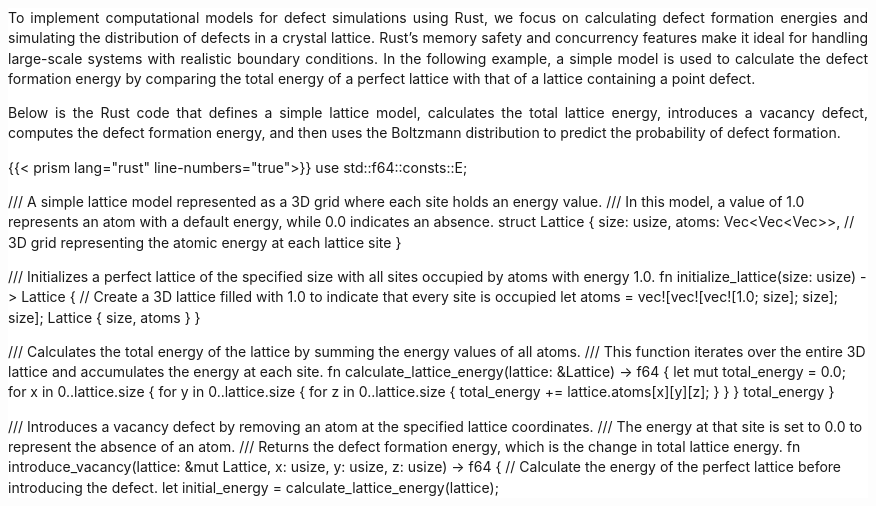 <p style="text-align: justify;">
To implement computational models for defect simulations using Rust, we focus on calculating defect formation energies and simulating the distribution of defects in a crystal lattice. Rust’s memory safety and concurrency features make it ideal for handling large-scale systems with realistic boundary conditions. In the following example, a simple model is used to calculate the defect formation energy by comparing the total energy of a perfect lattice with that of a lattice containing a point defect.
</p>

<p style="text-align: justify;">
Below is the Rust code that defines a simple lattice model, calculates the total lattice energy, introduces a vacancy defect, computes the defect formation energy, and then uses the Boltzmann distribution to predict the probability of defect formation.
</p>

{{< prism lang="rust" line-numbers="true">}}
use std::f64::consts::E;

/// A simple lattice model represented as a 3D grid where each site holds an energy value.
/// In this model, a value of 1.0 represents an atom with a default energy, while 0.0 indicates an absence.
struct Lattice {
    size: usize,
    atoms: Vec<Vec<Vec<f64>>>, // 3D grid representing the atomic energy at each lattice site
}

/// Initializes a perfect lattice of the specified size with all sites occupied by atoms with energy 1.0.
fn initialize_lattice(size: usize) -> Lattice {
    // Create a 3D lattice filled with 1.0 to indicate that every site is occupied
    let atoms = vec![vec![vec![1.0; size]; size]; size];
    Lattice { size, atoms }
}

/// Calculates the total energy of the lattice by summing the energy values of all atoms.
/// This function iterates over the entire 3D lattice and accumulates the energy at each site.
fn calculate_lattice_energy(lattice: &Lattice) -> f64 {
    let mut total_energy = 0.0;
    for x in 0..lattice.size {
        for y in 0..lattice.size {
            for z in 0..lattice.size {
                total_energy += lattice.atoms[x][y][z];
            }
        }
    }
    total_energy
}

/// Introduces a vacancy defect by removing an atom at the specified lattice coordinates.
/// The energy at that site is set to 0.0 to represent the absence of an atom.
/// Returns the defect formation energy, which is the change in total lattice energy.
fn introduce_vacancy(lattice: &mut Lattice, x: usize, y: usize, z: usize) -> f64 {
    // Calculate the energy of the perfect lattice before introducing the defect.
    let initial_energy = calculate_lattice_energy(lattice);
    